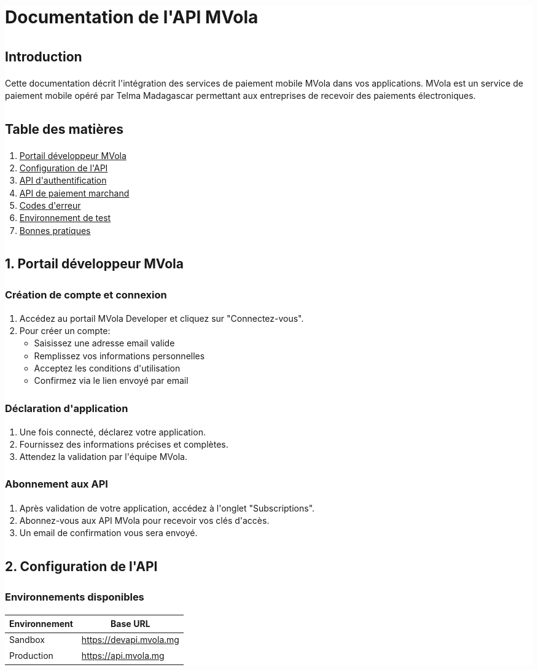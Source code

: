 # Documentation de l'API MVola

## Introduction

Cette documentation décrit l'intégration des services de paiement mobile MVola dans vos applications. MVola est un service de paiement mobile opéré par Telma Madagascar permettant aux entreprises de recevoir des paiements électroniques.

## Table des matières

1. [Portail développeur MVola](#1-portail-développeur-mvola)
2. [Configuration de l'API](#2-configuration-de-lapi)
3. [API d'authentification](#3-api-dauthentification)
4. [API de paiement marchand](#4-api-de-paiement-marchand)
5. [Codes d'erreur](#5-codes-derreur)
6. [Environnement de test](#6-environnement-de-test)
7. [Bonnes pratiques](#7-bonnes-pratiques)

## 1. Portail développeur MVola

### Création de compte et connexion

1. Accédez au portail MVola Developer et cliquez sur "Connectez-vous".
2. Pour créer un compte:
   - Saisissez une adresse email valide
   - Remplissez vos informations personnelles
   - Acceptez les conditions d'utilisation
   - Confirmez via le lien envoyé par email

### Déclaration d'application

1. Une fois connecté, déclarez votre application.
2. Fournissez des informations précises et complètes.
3. Attendez la validation par l'équipe MVola.

### Abonnement aux API

1. Après validation de votre application, accédez à l'onglet "Subscriptions".
2. Abonnez-vous aux API MVola pour recevoir vos clés d'accès.
3. Un email de confirmation vous sera envoyé.

## 2. Configuration de l'API

### Environnements disponibles

| Environnement | Base URL                |
|---------------|-------------------------|
| Sandbox       | https://devapi.mvola.mg |
| Production    | https://api.mvola.mg    |
